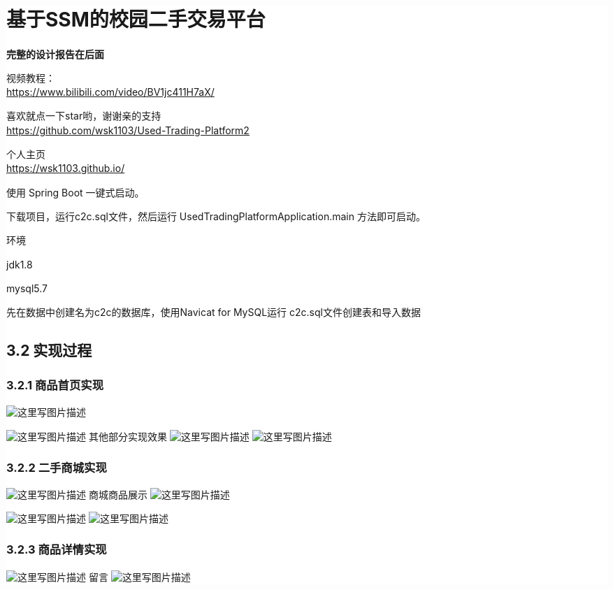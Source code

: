 # 基于SSM的校园二手交易平台

**完整的设计报告在后面**

视频教程：<br>
https://www.bilibili.com/video/BV1jc411H7aX/

喜欢就点一下star哟，谢谢亲的支持  
https://github.com/wsk1103/Used-Trading-Platform2

个人主页  
https://wsk1103.github.io/

使用 Spring Boot 一键式启动。

下载项目，运行c2c.sql文件，然后运行 UsedTradingPlatformApplication.main 方法即可启动。

环境

jdk1.8

mysql5.7

先在数据中创建名为c2c的数据库，使用Navicat for MySQL运行 c2c.sql文件创建表和导入数据

## 3.2 实现过程
### 3.2.1 商品首页实现
 
 ![这里写图片描述](https://img-blog.csdn.net/20180506142520732?watermark/2/text/aHR0cHM6Ly9ibG9nLmNzZG4ubmV0L3dzazExMDM=/font/5a6L5L2T/fontsize/400/fill/I0JBQkFCMA==/dissolve/70)
 
 ![这里写图片描述](https://img-blog.csdn.net/20180506142530664?watermark/2/text/aHR0cHM6Ly9ibG9nLmNzZG4ubmV0L3dzazExMDM=/font/5a6L5L2T/fontsize/400/fill/I0JBQkFCMA==/dissolve/70)
其他部分实现效果
 ![这里写图片描述](https://img-blog.csdn.net/20180506142550165?watermark/2/text/aHR0cHM6Ly9ibG9nLmNzZG4ubmV0L3dzazExMDM=/font/5a6L5L2T/fontsize/400/fill/I0JBQkFCMA==/dissolve/70)
 ![这里写图片描述](https://img-blog.csdn.net/20180506142617150?watermark/2/text/aHR0cHM6Ly9ibG9nLmNzZG4ubmV0L3dzazExMDM=/font/5a6L5L2T/fontsize/400/fill/I0JBQkFCMA==/dissolve/70)
### 3.2.2 二手商城实现
 
 ![这里写图片描述](https://img-blog.csdn.net/2018050614262516?watermark/2/text/aHR0cHM6Ly9ibG9nLmNzZG4ubmV0L3dzazExMDM=/font/5a6L5L2T/fontsize/400/fill/I0JBQkFCMA==/dissolve/70)
	商城商品展示
 ![这里写图片描述](https://img-blog.csdn.net/20180506142641307?watermark/2/text/aHR0cHM6Ly9ibG9nLmNzZG4ubmV0L3dzazExMDM=/font/5a6L5L2T/fontsize/400/fill/I0JBQkFCMA==/dissolve/70)

 
 ![这里写图片描述](https://img-blog.csdn.net/20180506142650930?watermark/2/text/aHR0cHM6Ly9ibG9nLmNzZG4ubmV0L3dzazExMDM=/font/5a6L5L2T/fontsize/400/fill/I0JBQkFCMA==/dissolve/70)
 ![这里写图片描述](https://img-blog.csdn.net/20180506142655874?watermark/2/text/aHR0cHM6Ly9ibG9nLmNzZG4ubmV0L3dzazExMDM=/font/5a6L5L2T/fontsize/400/fill/I0JBQkFCMA==/dissolve/70)
### 3.2.3 商品详情实现
 
 ![这里写图片描述](https://img-blog.csdn.net/20180506142702750?watermark/2/text/aHR0cHM6Ly9ibG9nLmNzZG4ubmV0L3dzazExMDM=/font/5a6L5L2T/fontsize/400/fill/I0JBQkFCMA==/dissolve/70)
留言
 ![这里写图片描述](https://img-blog.csdn.net/20180506142707609?watermark/2/text/aHR0cHM6Ly9ibG9nLmNzZG4ubmV0L3dzazExMDM=/font/5a6L5L2T/fontsize/400/fill/I0JBQkFCMA==/dissolve/70)
